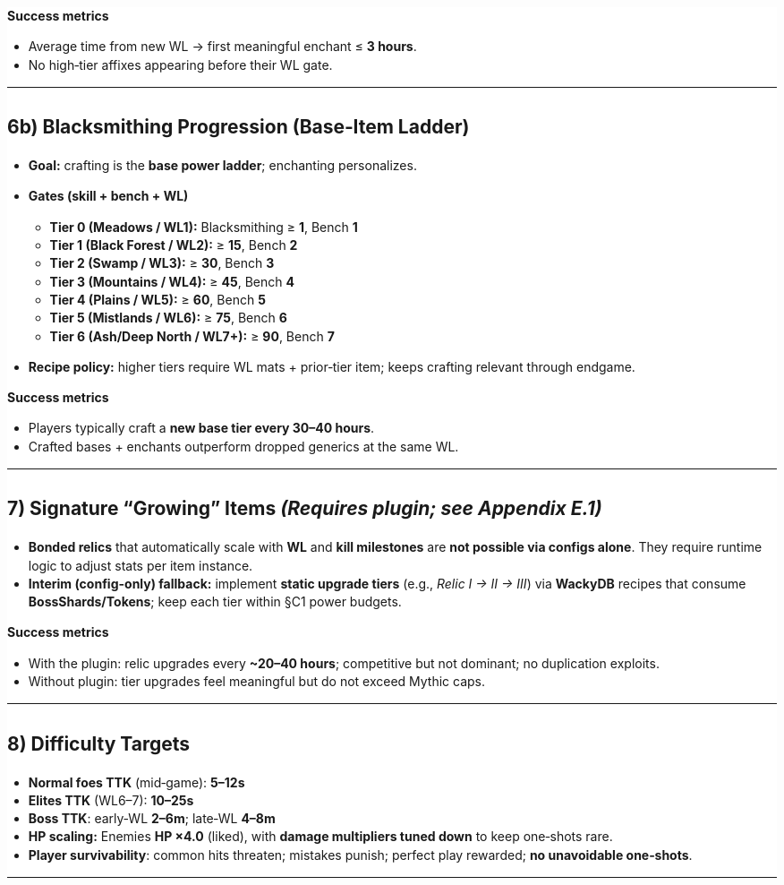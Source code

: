 **Success metrics**

* Average time from new WL → first meaningful enchant ≤ **3 hours**.
* No high‑tier affixes appearing before their WL gate.

---

## 6b) Blacksmithing Progression (Base‑Item Ladder)

* **Goal:** crafting is the **base power ladder**; enchanting personalizes.
* **Gates (skill + bench + WL)**

  * **Tier 0 (Meadows / WL1):** Blacksmithing ≥ **1**, Bench **1**
  * **Tier 1 (Black Forest / WL2):** ≥ **15**, Bench **2**
  * **Tier 2 (Swamp / WL3):** ≥ **30**, Bench **3**
  * **Tier 3 (Mountains / WL4):** ≥ **45**, Bench **4**
  * **Tier 4 (Plains / WL5):** ≥ **60**, Bench **5**
  * **Tier 5 (Mistlands / WL6):** ≥ **75**, Bench **6**
  * **Tier 6 (Ash/Deep North / WL7+):** ≥ **90**, Bench **7**
* **Recipe policy:** higher tiers require WL mats + prior‑tier item; keeps crafting relevant through endgame.

**Success metrics**

* Players typically craft a **new base tier every 30–40 hours**.
* Crafted bases + enchants outperform dropped generics at the same WL.

---

## 7) Signature “Growing” Items *(Requires plugin; see Appendix E.1)*

* **Bonded relics** that automatically scale with **WL** and **kill milestones** are **not possible via configs alone**. They require runtime logic to adjust stats per item instance.
* **Interim (config-only) fallback:** implement **static upgrade tiers** (e.g., *Relic I → II → III*) via **WackyDB** recipes that consume **BossShards/Tokens**; keep each tier within §C1 power budgets.

**Success metrics**

* With the plugin: relic upgrades every **\~20–40 hours**; competitive but not dominant; no duplication exploits.
* Without plugin: tier upgrades feel meaningful but do not exceed Mythic caps.

---

## 8) Difficulty Targets

* **Normal foes TTK** (mid‑game): **5–12s**
* **Elites TTK** (WL6–7): **10–25s**
* **Boss TTK**: early‑WL **2–6m**; late‑WL **4–8m**
* **HP scaling:** Enemies **HP ×4.0** (liked), with **damage multipliers tuned down** to keep one‑shots rare.
* **Player survivability**: common hits threaten; mistakes punish; perfect play rewarded; **no unavoidable one‑shots**.

---